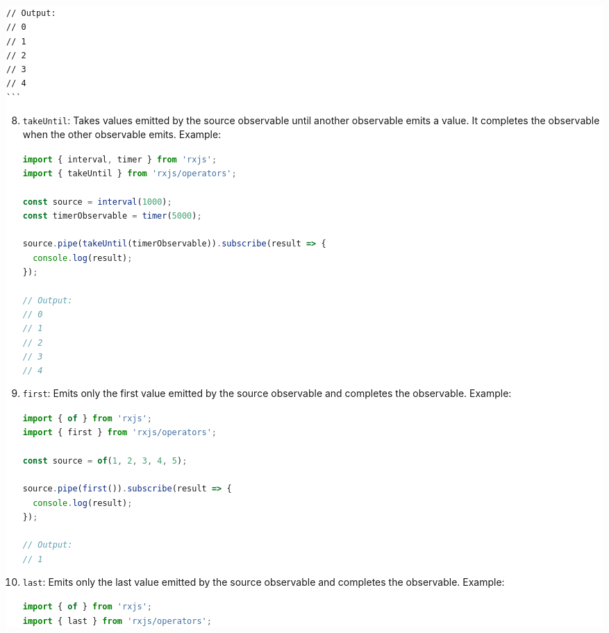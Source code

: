     // Output:
    // 0
    // 1
    // 2
    // 3
    // 4
    ```
    
8. `takeUntil`: Takes values emitted by the source observable until another observable emits a value. It completes the observable when the other observable emits.
Example:
    
    ```jsx
    import { interval, timer } from 'rxjs';
    import { takeUntil } from 'rxjs/operators';
    
    const source = interval(1000);
    const timerObservable = timer(5000);
    
    source.pipe(takeUntil(timerObservable)).subscribe(result => {
      console.log(result);
    });
    
    // Output:
    // 0
    // 1
    // 2
    // 3
    // 4
    ```
    

1. `first`: Emits only the first value emitted by the source observable and completes the observable.
Example:
    
    ```jsx
    import { of } from 'rxjs';
    import { first } from 'rxjs/operators';
    
    const source = of(1, 2, 3, 4, 5);
    
    source.pipe(first()).subscribe(result => {
      console.log(result);
    });
    
    // Output:
    // 1
    ```
    
2. `last`: Emits only the last value emitted by the source observable and completes the observable.
Example:
    
    ```jsx
    import { of } from 'rxjs';
    import { last } from 'rxjs/operators';
    
